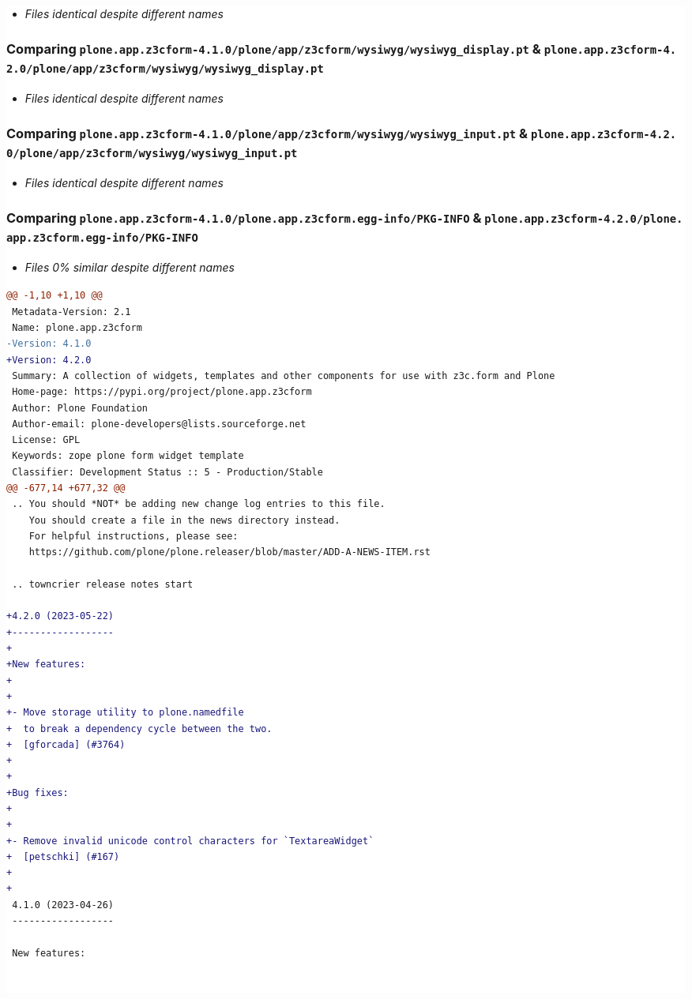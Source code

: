  * *Files identical despite different names*

### Comparing `plone.app.z3cform-4.1.0/plone/app/z3cform/wysiwyg/wysiwyg_display.pt` & `plone.app.z3cform-4.2.0/plone/app/z3cform/wysiwyg/wysiwyg_display.pt`

 * *Files identical despite different names*

### Comparing `plone.app.z3cform-4.1.0/plone/app/z3cform/wysiwyg/wysiwyg_input.pt` & `plone.app.z3cform-4.2.0/plone/app/z3cform/wysiwyg/wysiwyg_input.pt`

 * *Files identical despite different names*

### Comparing `plone.app.z3cform-4.1.0/plone.app.z3cform.egg-info/PKG-INFO` & `plone.app.z3cform-4.2.0/plone.app.z3cform.egg-info/PKG-INFO`

 * *Files 0% similar despite different names*

```diff
@@ -1,10 +1,10 @@
 Metadata-Version: 2.1
 Name: plone.app.z3cform
-Version: 4.1.0
+Version: 4.2.0
 Summary: A collection of widgets, templates and other components for use with z3c.form and Plone
 Home-page: https://pypi.org/project/plone.app.z3cform
 Author: Plone Foundation
 Author-email: plone-developers@lists.sourceforge.net
 License: GPL
 Keywords: zope plone form widget template
 Classifier: Development Status :: 5 - Production/Stable
@@ -677,14 +677,32 @@
 .. You should *NOT* be adding new change log entries to this file.
    You should create a file in the news directory instead.
    For helpful instructions, please see:
    https://github.com/plone/plone.releaser/blob/master/ADD-A-NEWS-ITEM.rst
 
 .. towncrier release notes start
 
+4.2.0 (2023-05-22)
+------------------
+
+New features:
+
+
+- Move storage utility to plone.namedfile
+  to break a dependency cycle between the two.
+  [gforcada] (#3764)
+
+
+Bug fixes:
+
+
+- Remove invalid unicode control characters for `TextareaWidget`
+  [petschki] (#167)
+
+
 4.1.0 (2023-04-26)
 ------------------
 
 New features:
 
 
```